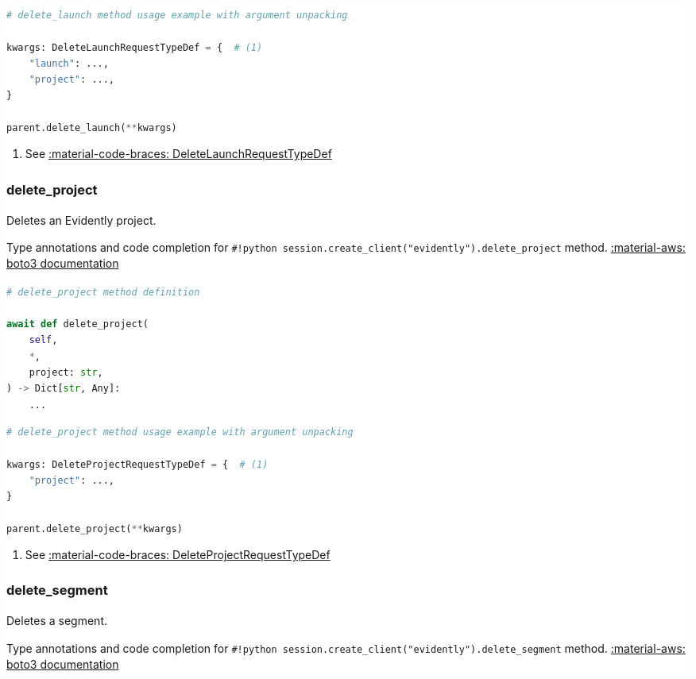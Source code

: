 

```python
# delete_launch method usage example with argument unpacking

kwargs: DeleteLaunchRequestTypeDef = {  # (1)
    "launch": ...,
    "project": ...,
}

parent.delete_launch(**kwargs)
```

1. See [:material-code-braces: DeleteLaunchRequestTypeDef](./type_defs.md#deletelaunchrequesttypedef) 

### delete\_project

Deletes an Evidently project.

Type annotations and code completion for `#!python session.create_client("evidently").delete_project` method.
[:material-aws: boto3 documentation](https://boto3.amazonaws.com/v1/documentation/api/latest/reference/services/evidently/client/delete_project.html)

```python
# delete_project method definition

await def delete_project(
    self,
    *,
    project: str,
) -> Dict[str, Any]:
    ...
```



```python
# delete_project method usage example with argument unpacking

kwargs: DeleteProjectRequestTypeDef = {  # (1)
    "project": ...,
}

parent.delete_project(**kwargs)
```

1. See [:material-code-braces: DeleteProjectRequestTypeDef](./type_defs.md#deleteprojectrequesttypedef) 

### delete\_segment

Deletes a segment.

Type annotations and code completion for `#!python session.create_client("evidently").delete_segment` method.
[:material-aws: boto3 documentation](https://boto3.amazonaws.com/v1/documentation/api/latest/reference/services/evidently/client/delete_segment.html)
